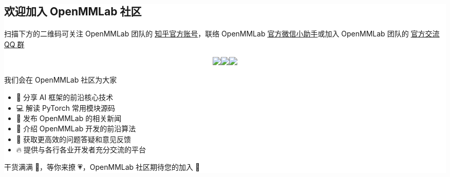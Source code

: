 ## 欢迎加入 OpenMMLab 社区

扫描下方的二维码可关注 OpenMMLab 团队的 [知乎官方账号](https://www.zhihu.com/people/openmmlab)，联络 OpenMMLab [官方微信小助手](/docs/en/imgs/wechat_assistant_qrcode.png)或加入 OpenMMLab 团队的 [官方交流 QQ 群](https://jq.qq.com/?_wv=1027&k=GJP18SjI)

<div align="center">
<img src="https://raw.githubusercontent.com/open-mmlab/mmcv/master/docs/en/_static/zhihu_qrcode.jpg" height="400"><img src="https://raw.githubusercontent.com/open-mmlab/mmcv/master/docs/en/_static/wechat_qrcode.jpg" height="400"><img src="https://raw.githubusercontent.com/open-mmlab/mmcv/master/docs/en/_static/qq_group_qrcode.jpg" height="400">
</div>

我们会在 OpenMMLab 社区为大家

- 📢 分享 AI 框架的前沿核心技术
- 💻 解读 PyTorch 常用模块源码
- 📰 发布 OpenMMLab 的相关新闻
- 🚀 介绍 OpenMMLab 开发的前沿算法
- 🏃 获取更高效的问题答疑和意见反馈
- 🔥 提供与各行各业开发者充分交流的平台

干货满满 📘，等你来撩 💗，OpenMMLab 社区期待您的加入 👬
